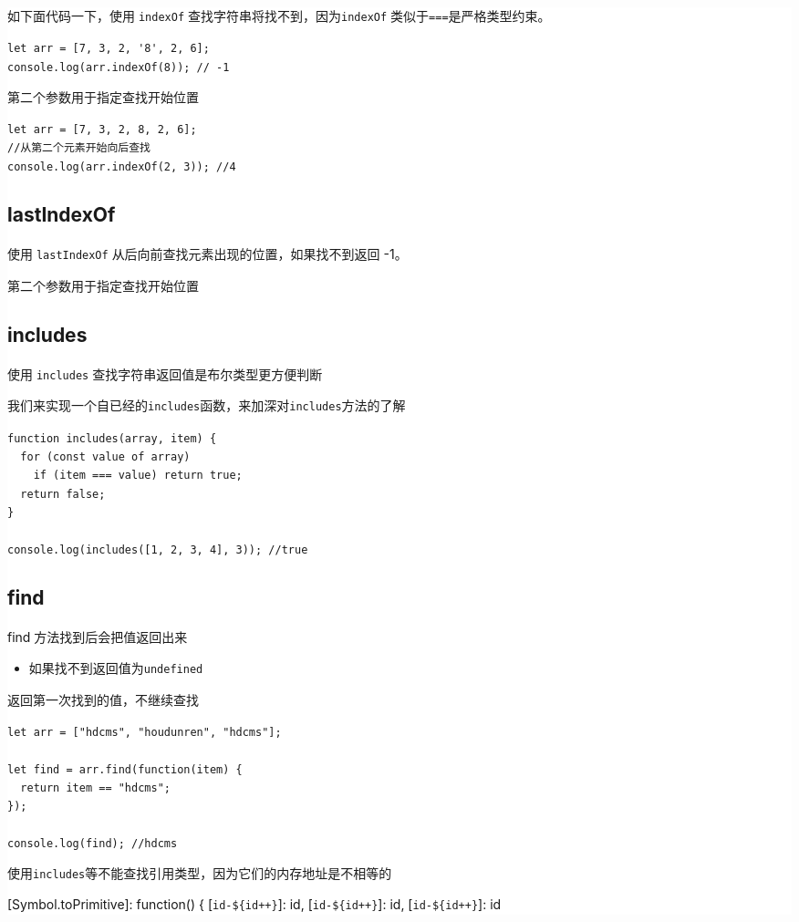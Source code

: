 如下面代码一下，使用 `indexOf` 查找字符串将找不到，因为`indexOf` 类似于`===`是严格类型约束。

```
let arr = [7, 3, 2, '8', 2, 6];
console.log(arr.indexOf(8)); // -1
```

第二个参数用于指定查找开始位置

```
let arr = [7, 3, 2, 8, 2, 6];
//从第二个元素开始向后查找
console.log(arr.indexOf(2, 3)); //4
```

## lastIndexOf

使用 `lastIndexOf` 从后向前查找元素出现的位置，如果找不到返回 -1。

第二个参数用于指定查找开始位置

## includes

使用 `includes` 查找字符串返回值是布尔类型更方便判断

我们来实现一个自已经的`includes`函数，来加深对`includes`方法的了解

```
function includes(array, item) {
  for (const value of array)
    if (item === value) return true;
  return false;
}

console.log(includes([1, 2, 3, 4], 3)); //true
```

## find

find 方法找到后会把值返回出来

- 如果找不到返回值为`undefined`

返回第一次找到的值，不继续查找

```
let arr = ["hdcms", "houdunren", "hdcms"];

let find = arr.find(function(item) {
  return item == "hdcms";
});

console.log(find); //hdcms
```

使用`includes`等不能查找引用类型，因为它们的内存地址是不相等的


  [symbol]: "houdunren.com"
  [symbol]: "houdunren.com"
  [symbol]: "houdunren.com"
  [symbol]: "houdunren.com"
  [Symbol.toPrimitive]: function() {
  [`id-${id++}`]: id,
  [`id-${id++}`]: id,
  [`id-${id++}`]: id